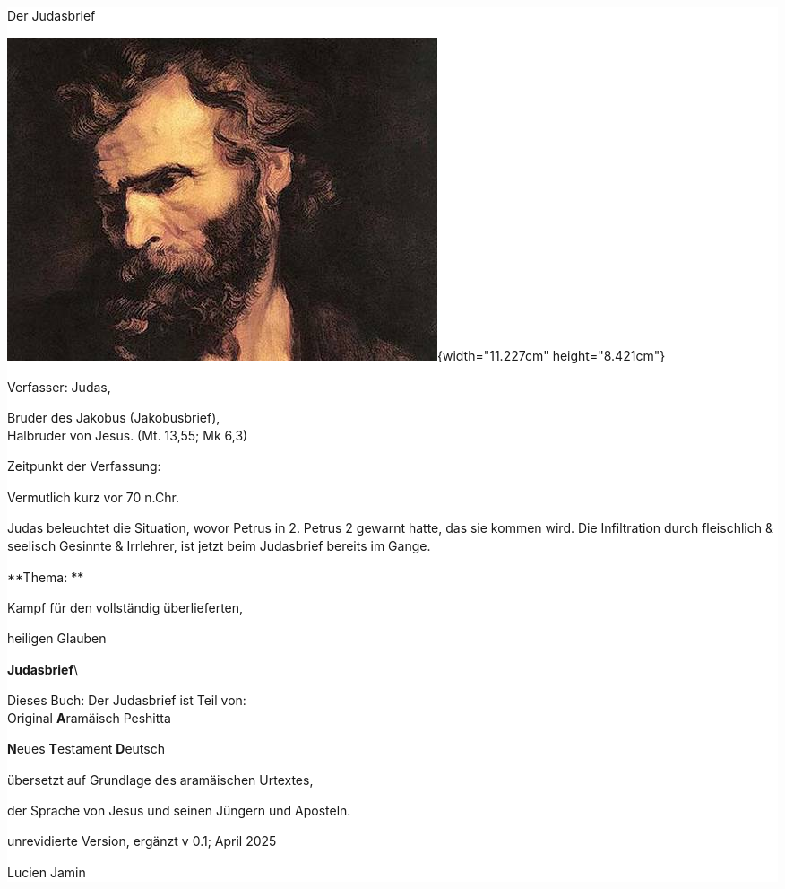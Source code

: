 Der Judasbrief

![](./10000000000001E0000001682DA1C9B268EFEA2D.jpg){width="11.227cm"
height="8.421cm"}

Verfasser: Judas,

Bruder des Jakobus (Jakobusbrief),\
Halbruder von Jesus. (Mt. 13,55; Mk 6,3)

Zeitpunkt der Verfassung:

Vermutlich kurz vor 70 n.Chr.

Judas beleuchtet die Situation, wovor Petrus in 2. Petrus 2 gewarnt
hatte, das sie kommen wird. Die Infiltration durch fleischlich &
seelisch Gesinnte & Irrlehrer, ist jetzt beim Judasbrief bereits im
Gange.

**Thema: **

Kampf für den vollständig überlieferten,

heiligen Glauben

**Judasbrief**\

Dieses Buch: Der Judasbrief ist Teil von:\
Original **A**ramäisch Peshitta

**N**eues **T**estament **D**eutsch

übersetzt auf Grundlage des aramäischen Urtextes,

der Sprache von Jesus und seinen Jüngern und Aposteln.

unrevidierte Version, ergänzt v 0.1; April 2025

Lucien Jamin
